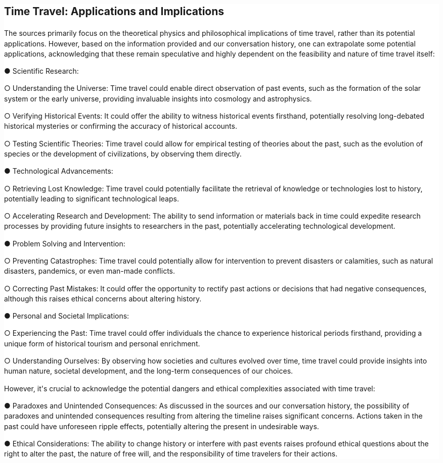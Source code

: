
## Time Travel: Applications and Implications

The sources primarily focus on the theoretical physics and philosophical implications of time travel, rather than its potential applications. However, based on the information provided and our conversation history, one can extrapolate some potential applications, acknowledging that these remain speculative and highly dependent on the feasibility and nature of time travel itself:

● Scientific Research:

○ Understanding the Universe: Time travel could enable direct observation of past events, such as the formation of the solar system or the early universe, providing invaluable insights into cosmology and astrophysics.

○ Verifying Historical Events: It could offer the ability to witness historical events firsthand, potentially resolving long-debated historical mysteries or confirming the accuracy of historical accounts.

○ Testing Scientific Theories: Time travel could allow for empirical testing of theories about the past, such as the evolution of species or the development of civilizations, by observing them directly.

● Technological Advancements:

○ Retrieving Lost Knowledge: Time travel could potentially facilitate the retrieval of knowledge or technologies lost to history, potentially leading to significant technological leaps.

○ Accelerating Research and Development: The ability to send information or materials back in time could expedite research processes by providing future insights to researchers in the past, potentially accelerating technological development.

● Problem Solving and Intervention:

○ Preventing Catastrophes: Time travel could potentially allow for intervention to prevent disasters or calamities, such as natural disasters, pandemics, or even man-made conflicts.

○ Correcting Past Mistakes: It could offer the opportunity to rectify past actions or decisions that had negative consequences, although this raises ethical concerns about altering history.

● Personal and Societal Implications:

○ Experiencing the Past: Time travel could offer individuals the chance to experience historical periods firsthand, providing a unique form of historical tourism and personal enrichment.

○ Understanding Ourselves: By observing how societies and cultures evolved over time, time travel could provide insights into human nature, societal development, and the long-term consequences of our choices.

However, it's crucial to acknowledge the potential dangers and ethical complexities associated with time travel:

● Paradoxes and Unintended Consequences: As discussed in the sources and our conversation history, the possibility of paradoxes and unintended consequences resulting from altering the timeline raises significant concerns. Actions taken in the past could have unforeseen ripple effects, potentially altering the present in undesirable ways.

● Ethical Considerations: The ability to change history or interfere with past events raises profound ethical questions about the right to alter the past, the nature of free will, and the responsibility of time travelers for their actions.

